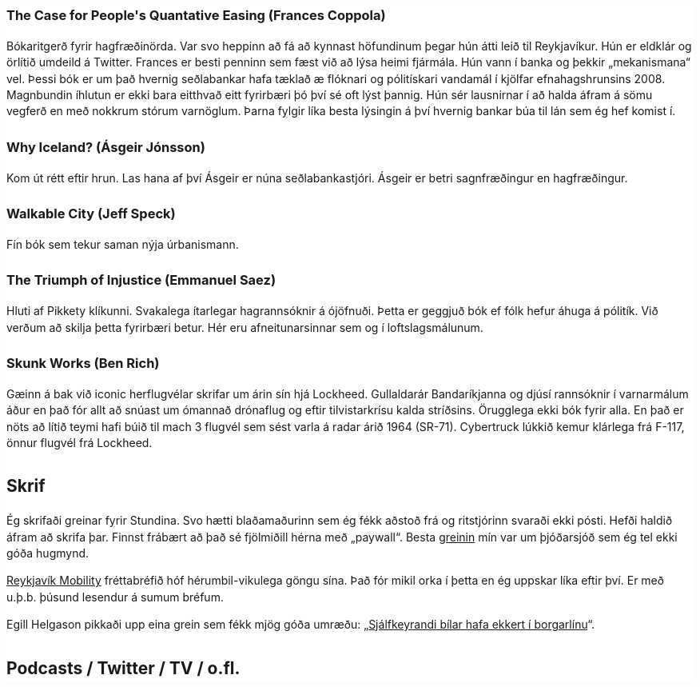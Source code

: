 ### The Case for People's Quantative Easing (Frances Coppola)

Bókaritgerð fyrir hagfræðinörda. Var svo heppinn að fá að kynnast höfundinum þegar hún átti leið til
Reykjavíkur. Hún er eldklár og örlítið umdeild á Twitter. Frances er besti penninn sem fæst við að
lýsa heimi fjármála. Hún vann í banka og þekkir „mekanismana“ vel. Þessi bók er um það hvernig
seðlabankar hafa tæklað æ flóknari og pólitískari vandamál í kjölfar efnahagshrunsins 2008.
Magnbundin íhlutun er ekki bara eitthvað eitt fyrirbæri þó því sé oft lýst þannig. Hún sér
lausnirnar í að halda áfram á sömu vegferð en með nokkrum stórum varnöglum. Þarna fylgir líka besta
lýsingin á því hvernig bankar búa til lán sem ég hef komist í.

### Why Iceland? (Ásgeir Jónsson)

Kom út rétt eftir hrun. Las hana af því Ásgeir er núna seðlabankastjóri. Ásgeir er betri
sagnfræðingur en hagfræðingur.

### Walkable City (Jeff Speck)

Fín bók sem tekur saman nýja úrbanismann.

### The Triumph of Injustice (Emmanuel Saez)

Hluti af Pikkety klíkunni. Svakalega ítarlegar hagrannsóknir á ójöfnuði. Þetta er geggjuð bók ef
fólk hefur áhuga á pólitík. Við verðum að skilja þetta fyrirbæri betur. Hér eru afneitunarsinnar sem
og í loftslagsmálunum.

### Skunk Works (Ben Rich)

Gæinn á bak við iconic herflugvélar skrifar um árin sín hjá Lockheed. Gullaldarár Bandaríkjanna og
djúsí rannsóknir í varnarmálum áður en það fór allt að snúast um ómannað drónaflug og eftir
tilvistarkrísu kalda stríðsins. Örugglega ekki bók fyrir alla. En það er nöts að lítið teymi hafi
búið til mach 3 flugvél sem sést varla á radar árið 1964 (SR-71). Cybertruck lúkkið kemur klárlega
frá F-117, önnur flugvél frá Lockheed.

## Skrif

Ég skrifaði greinar fyrir Stundina. Svo hætti blaðamaðurinn sem ég fékk aðstoð frá og ritstjórinn
svaraði ekki pósti. Hefði haldið áfram að skrifa þar. Finnst frábært að það sé fjölmiðill hérna með
„paywall“. Besta
[greinin](https://stundin.is/grein/8234/setjum-markid-haerra-en-sjodsstjorar-wall-street/) mín var
um þjóðarsjóð sem ég tel ekki góða hugmynd.

[Reykjavík Mobility](https://jokull.substack.com/) fréttabréfið hóf hérumbil-vikulega göngu sína.
Það fór mikil orka í þetta en ég uppskar líka eftir því. Er með u.þ.b. þúsund lesendur á sumum
bréfum.

Egill Helgason pikkaði upp eina grein sem fékk mjög góða umræðu:
„[Sjálfkeyrandi bílar hafa ekkert í borgarlínu](/selfdriving)“.

## Podcasts / Twitter / TV / o.fl.
